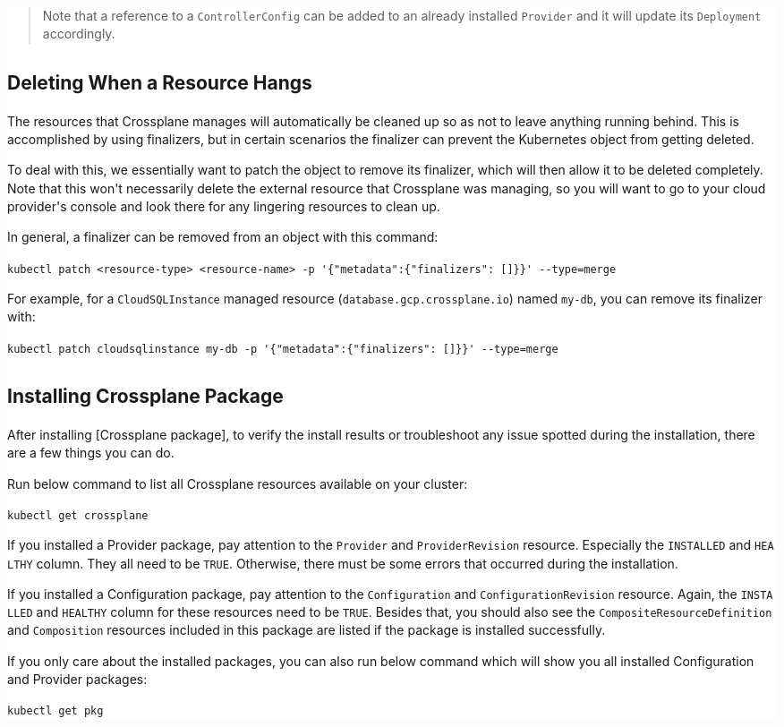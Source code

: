 > Note that a reference to a `ControllerConfig` can be added to an already
> installed `Provider` and it will update its `Deployment` accordingly.

## Deleting When a Resource Hangs

The resources that Crossplane manages will automatically be cleaned up so as not
to leave anything running behind. This is accomplished by using finalizers, but
in certain scenarios the finalizer can prevent the Kubernetes object from
getting deleted.

To deal with this, we essentially want to patch the object to remove its
finalizer, which will then allow it to be deleted completely. Note that this
won't necessarily delete the external resource that Crossplane was managing, so
you will want to go to your cloud provider's console and look there for any
lingering resources to clean up.

In general, a finalizer can be removed from an object with this command:

```shell
kubectl patch <resource-type> <resource-name> -p '{"metadata":{"finalizers": []}}' --type=merge
```

For example, for a `CloudSQLInstance` managed resource (`database.gcp.crossplane.io`) named
`my-db`, you can remove its finalizer with:

```shell
kubectl patch cloudsqlinstance my-db -p '{"metadata":{"finalizers": []}}' --type=merge
```

## Installing Crossplane Package

After installing [Crossplane package], to verify the install results or 
troubleshoot any issue spotted during the installation, there are a few things 
you can do.

Run below command to list all Crossplane resources available on your cluster:

```shell
kubectl get crossplane
```

If you installed a Provider package, pay attention to the `Provider` and 
`ProviderRevision` resource. Especially the `INSTALLED` and `HEALTHY` column. 
They all need to be `TRUE`. Otherwise, there must be some errors that occurred
during the installation.

If you installed a Configuration package, pay attention to the `Configuration` 
and `ConfigurationRevision` resource. Again, the `INSTALLED` and `HEALTHY` 
column for these resources need to be `TRUE`. Besides that, you should also see 
the `CompositeResourceDefinition` and `Composition` resources included in this 
package are listed if the package is installed successfully.

If you only care about the installed packages, you can also run below command
which will show you all installed Configuration and Provider packages:

```shell
kubectl get pkg
```
